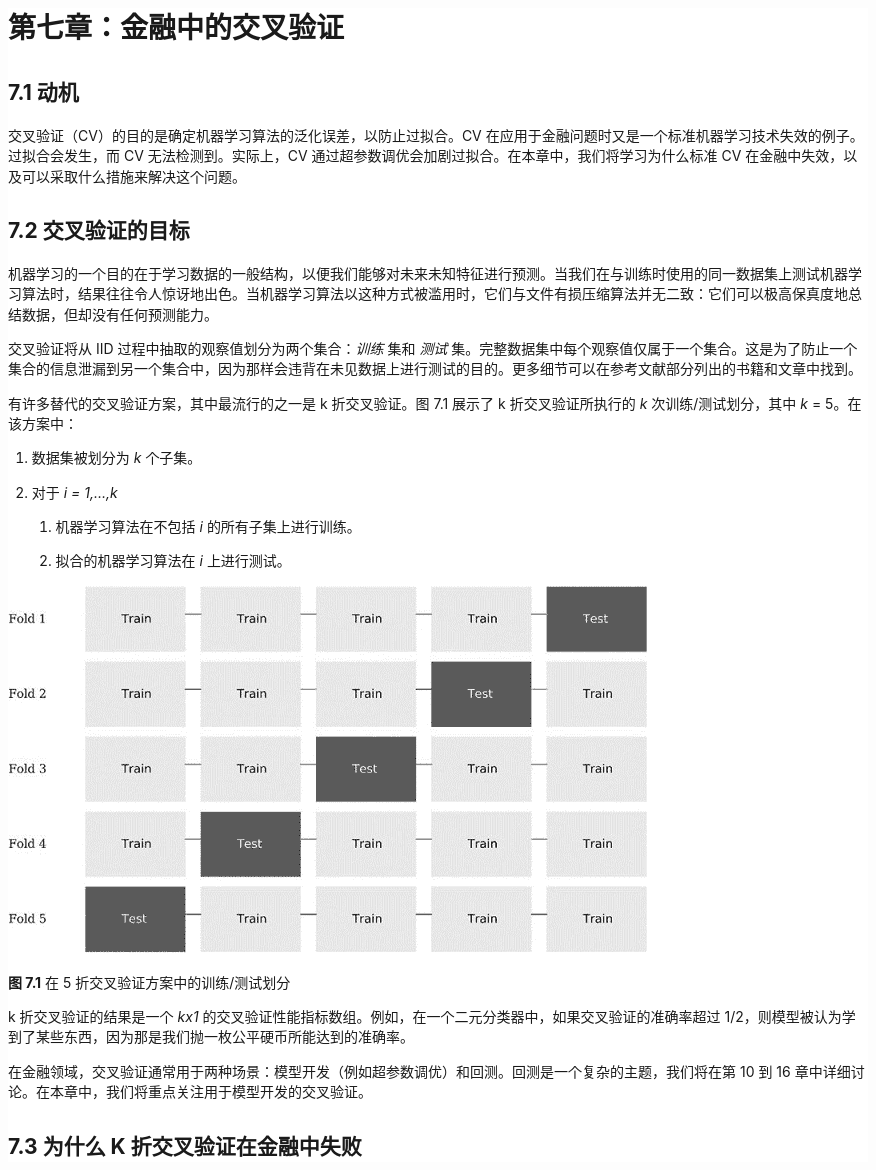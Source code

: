 # 第七章：金融中的交叉验证

## 7.1 动机

交叉验证（CV）的目的是确定机器学习算法的泛化误差，以防止过拟合。CV 在应用于金融问题时又是一个标准机器学习技术失效的例子。过拟合会发生，而 CV 无法检测到。实际上，CV 通过超参数调优会加剧过拟合。在本章中，我们将学习为什么标准 CV 在金融中失效，以及可以采取什么措施来解决这个问题。

## 7.2 交叉验证的目标

机器学习的一个目的在于学习数据的一般结构，以便我们能够对未来未知特征进行预测。当我们在与训练时使用的同一数据集上测试机器学习算法时，结果往往令人惊讶地出色。当机器学习算法以这种方式被滥用时，它们与文件有损压缩算法并无二致：它们可以极高保真度地总结数据，但却没有任何预测能力。

交叉验证将从 IID 过程中抽取的观察值划分为两个集合：*训练* 集和 *测试* 集。完整数据集中每个观察值仅属于一个集合。这是为了防止一个集合的信息泄漏到另一个集合中，因为那样会违背在未见数据上进行测试的目的。更多细节可以在参考文献部分列出的书籍和文章中找到。

有许多替代的交叉验证方案，其中最流行的之一是 k 折交叉验证。图 7.1 展示了 k 折交叉验证所执行的 *k* 次训练/测试划分，其中 *k* = 5。在该方案中：

1.  数据集被划分为 *k* 个子集。

1.  对于 *i = 1,…,k*

    1.  机器学习算法在不包括 *i* 的所有子集上进行训练。

    1.  拟合的机器学习算法在 *i* 上进行测试。

![](img/Image00063.jpg)

**图 7.1** 在 5 折交叉验证方案中的训练/测试划分

k 折交叉验证的结果是一个 *kx1* 的交叉验证性能指标数组。例如，在一个二元分类器中，如果交叉验证的准确率超过 1/2，则模型被认为学到了某些东西，因为那是我们抛一枚公平硬币所能达到的准确率。

在金融领域，交叉验证通常用于两种场景：模型开发（例如超参数调优）和回测。回测是一个复杂的主题，我们将在第 10 到 16 章中详细讨论。在本章中，我们将重点关注用于模型开发的交叉验证。

## 7.3 为什么 K 折交叉验证在金融中失败
